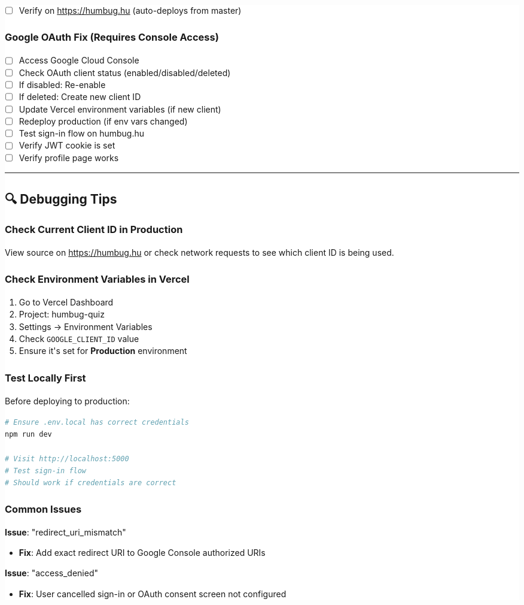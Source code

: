   ```bash
  ```
- [ ] Verify on https://humbug.hu (auto-deploys from master)

### Google OAuth Fix (Requires Console Access)

- [ ] Access Google Cloud Console
- [ ] Check OAuth client status (enabled/disabled/deleted)
- [ ] If disabled: Re-enable
- [ ] If deleted: Create new client ID
- [ ] Update Vercel environment variables (if new client)
- [ ] Redeploy production (if env vars changed)
- [ ] Test sign-in flow on humbug.hu
- [ ] Verify JWT cookie is set
- [ ] Verify profile page works

---

## 🔍 Debugging Tips

### Check Current Client ID in Production

View source on https://humbug.hu or check network requests to see which client ID is being used.

### Check Environment Variables in Vercel

1. Go to Vercel Dashboard
2. Project: humbug-quiz
3. Settings → Environment Variables
4. Check `GOOGLE_CLIENT_ID` value
5. Ensure it's set for **Production** environment

### Test Locally First

Before deploying to production:

```bash
# Ensure .env.local has correct credentials
npm run dev

# Visit http://localhost:5000
# Test sign-in flow
# Should work if credentials are correct
```

### Common Issues

**Issue**: "redirect_uri_mismatch"

- **Fix**: Add exact redirect URI to Google Console authorized URIs

**Issue**: "access_denied"

- **Fix**: User cancelled sign-in or OAuth consent screen not configured
